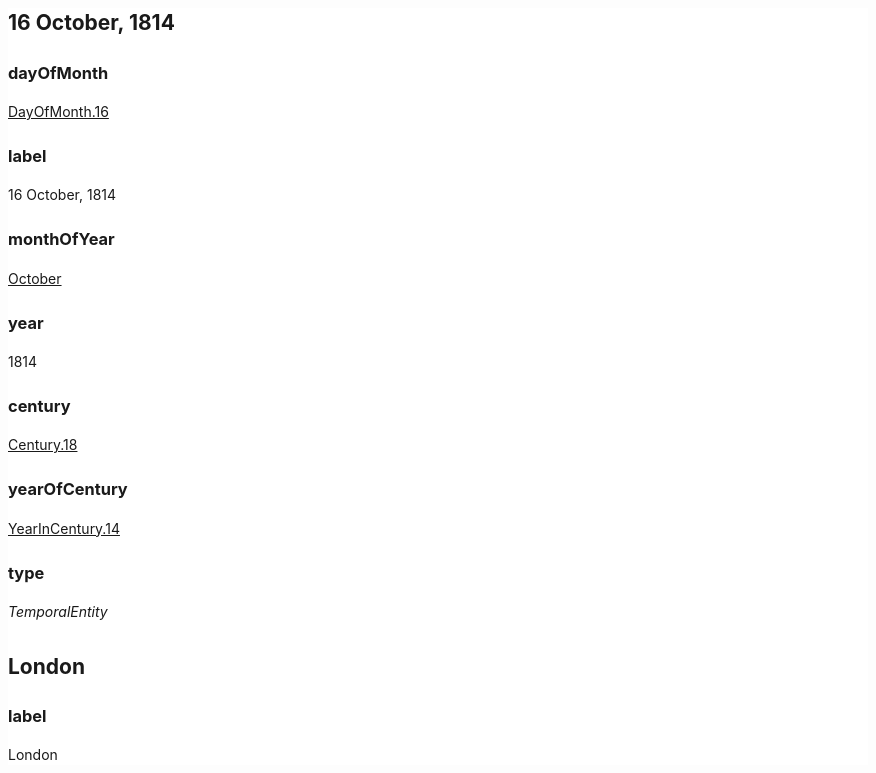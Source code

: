 ## 16 October, 1814

### dayOfMonth


[DayOfMonth.16](#DayOfMonth.16)

### label


16 October, 1814

### monthOfYear


[October](#October)

### year


1814

### century


[Century.18](#Century.18)

### yearOfCentury


[YearInCentury.14](#YearInCentury.14)

### type


*TemporalEntity*

## London

### label


London
